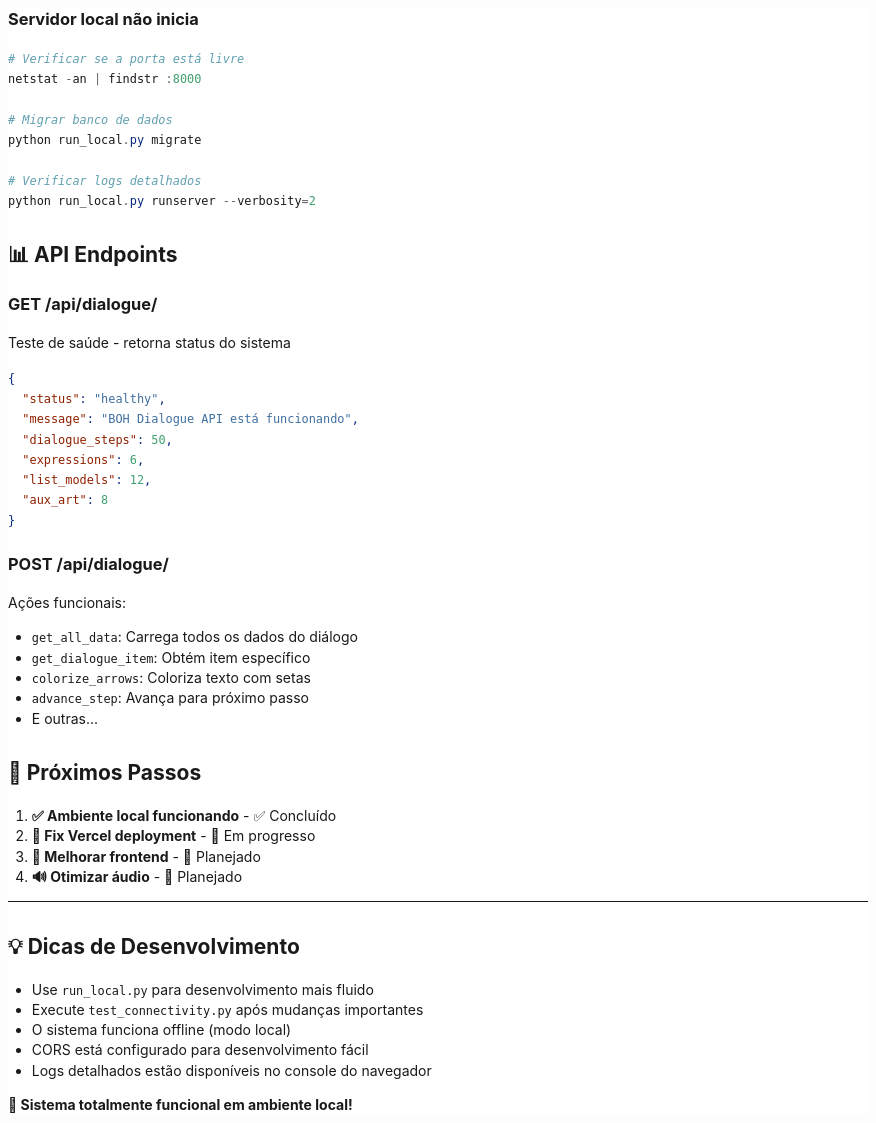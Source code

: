 ### Servidor local não inicia
```powershell
# Verificar se a porta está livre
netstat -an | findstr :8000

# Migrar banco de dados
python run_local.py migrate

# Verificar logs detalhados
python run_local.py runserver --verbosity=2
```

## 📊 API Endpoints

### GET /api/dialogue/
Teste de saúde - retorna status do sistema
```json
{
  "status": "healthy",
  "message": "BOH Dialogue API está funcionando",
  "dialogue_steps": 50,
  "expressions": 6,
  "list_models": 12,
  "aux_art": 8
}
```

### POST /api/dialogue/
Ações funcionais:
- `get_all_data`: Carrega todos os dados do diálogo
- `get_dialogue_item`: Obtém item específico
- `colorize_arrows`: Coloriza texto com setas
- `advance_step`: Avança para próximo passo
- E outras...

## 🎯 Próximos Passos

1. **✅ Ambiente local funcionando** - ✅ Concluído
2. **🔧 Fix Vercel deployment** - 🔄 Em progresso
3. **🎨 Melhorar frontend** - 📅 Planejado
4. **🔊 Otimizar áudio** - 📅 Planejado

---

## 💡 Dicas de Desenvolvimento

- Use `run_local.py` para desenvolvimento mais fluido
- Execute `test_connectivity.py` após mudanças importantes
- O sistema funciona offline (modo local)
- CORS está configurado para desenvolvimento fácil
- Logs detalhados estão disponíveis no console do navegador

**🎉 Sistema totalmente funcional em ambiente local!**
